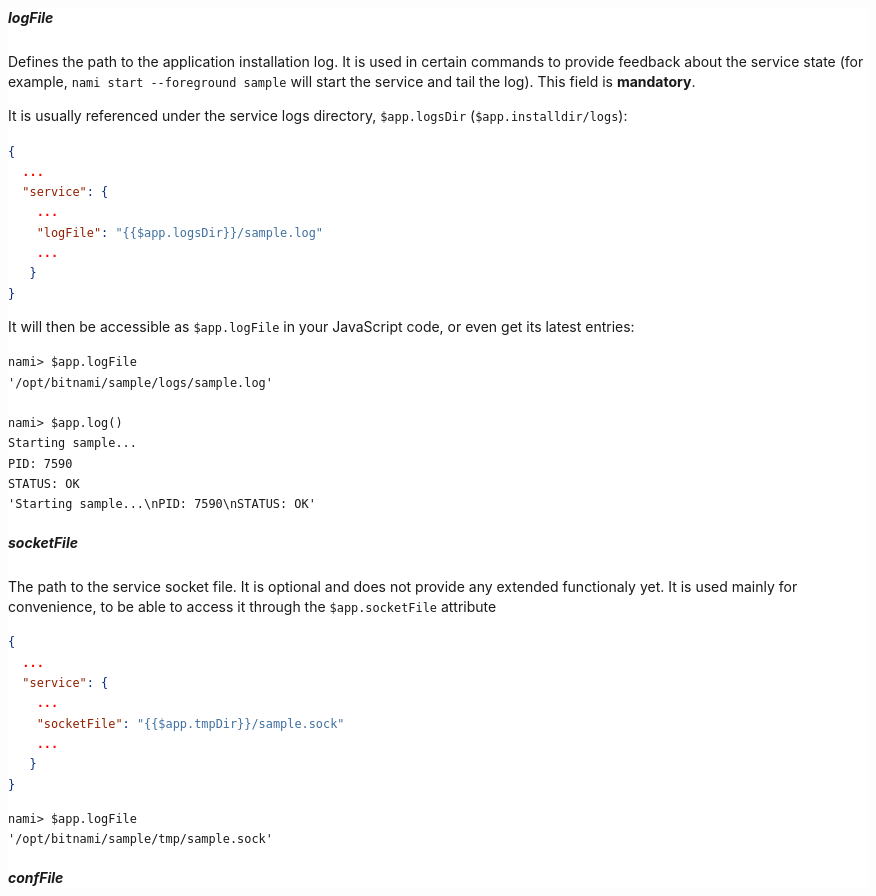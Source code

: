 ##### logFile

Defines the path to the application installation log. It is used in certain commands to provide feedback about the service state (for example, `nami start --foreground sample` will start the service and tail the log). This field is __mandatory__.

It is usually referenced under the service logs directory, `$app.logsDir` (`$app.installdir/logs`):

```json
{
  ...
  "service": {
    ...
    "logFile": "{{$app.logsDir}}/sample.log"
    ...
   }
}
```

It will then be accessible as `$app.logFile` in your JavaScript code, or even get its latest entries:

```
nami> $app.logFile
'/opt/bitnami/sample/logs/sample.log'

nami> $app.log()
Starting sample...
PID: 7590
STATUS: OK
'Starting sample...\nPID: 7590\nSTATUS: OK'
```

##### socketFile

The path to the service socket file. It is optional and does not provide any extended functionaly yet. It is used mainly for convenience, to be able to access it through the `$app.socketFile` attribute


```json
{
  ...
  "service": {
    ...
    "socketFile": "{{$app.tmpDir}}/sample.sock"
    ...
   }
}
```

```
nami> $app.logFile
'/opt/bitnami/sample/tmp/sample.sock'
```

##### confFile
